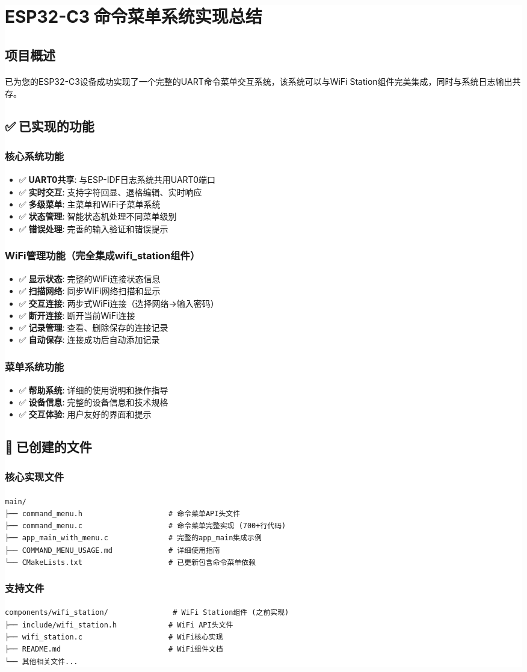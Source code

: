 # ESP32-C3 命令菜单系统实现总结

## 项目概述

已为您的ESP32-C3设备成功实现了一个完整的UART命令菜单交互系统，该系统可以与WiFi Station组件完美集成，同时与系统日志输出共存。

## ✅ 已实现的功能

### 核心系统功能
- ✅ **UART0共享**: 与ESP-IDF日志系统共用UART0端口
- ✅ **实时交互**: 支持字符回显、退格编辑、实时响应
- ✅ **多级菜单**: 主菜单和WiFi子菜单系统
- ✅ **状态管理**: 智能状态机处理不同菜单级别
- ✅ **错误处理**: 完善的输入验证和错误提示

### WiFi管理功能（完全集成wifi_station组件）
- ✅ **显示状态**: 完整的WiFi连接状态信息
- ✅ **扫描网络**: 同步WiFi网络扫描和显示
- ✅ **交互连接**: 两步式WiFi连接（选择网络→输入密码）
- ✅ **断开连接**: 断开当前WiFi连接
- ✅ **记录管理**: 查看、删除保存的连接记录
- ✅ **自动保存**: 连接成功后自动添加记录

### 菜单系统功能
- ✅ **帮助系统**: 详细的使用说明和操作指导
- ✅ **设备信息**: 完整的设备信息和技术规格
- ✅ **交互体验**: 用户友好的界面和提示

## 📁 已创建的文件

### 核心实现文件
```
main/
├── command_menu.h                    # 命令菜单API头文件
├── command_menu.c                    # 命令菜单完整实现 (700+行代码)
├── app_main_with_menu.c              # 完整的app_main集成示例
├── COMMAND_MENU_USAGE.md             # 详细使用指南
└── CMakeLists.txt                    # 已更新包含命令菜单依赖
```

### 支持文件
```
components/wifi_station/               # WiFi Station组件 (之前实现)
├── include/wifi_station.h            # WiFi API头文件
├── wifi_station.c                    # WiFi核心实现
├── README.md                         # WiFi组件文档
└── 其他相关文件...
```
